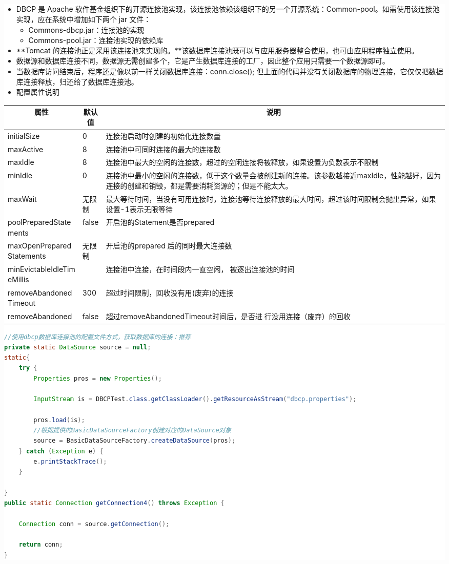 - DBCP 是 Apache 软件基金组织下的开源连接池实现，该连接池依赖该组织下的另一个开源系统：Common-pool。如需使用该连接池实现，应在系统中增加如下两个 jar 文件：
  - Commons-dbcp.jar：连接池的实现
  - Commons-pool.jar：连接池实现的依赖库
- **Tomcat 的连接池正是采用该连接池来实现的。**该数据库连接池既可以与应用服务器整合使用，也可由应用程序独立使用。
- 数据源和数据库连接不同，数据源无需创建多个，它是产生数据库连接的工厂，因此整个应用只需要一个数据源即可。
- 当数据库访问结束后，程序还是像以前一样关闭数据库连接：conn.close(); 但上面的代码并没有关闭数据库的物理连接，它仅仅把数据库连接释放，归还给了数据库连接池。
- 配置属性说明

| 属性                       | 默认值 | 说明                                                         |
| -------------------------- | ------ | ------------------------------------------------------------ |
| initialSize                | 0      | 连接池启动时创建的初始化连接数量                             |
| maxActive                  | 8      | 连接池中可同时连接的最大的连接数                             |
| maxIdle                    | 8      | 连接池中最大的空闲的连接数，超过的空闲连接将被释放，如果设置为负数表示不限制 |
| minIdle                    | 0      | 连接池中最小的空闲的连接数，低于这个数量会被创建新的连接。该参数越接近maxIdle，性能越好，因为连接的创建和销毁，都是需要消耗资源的；但是不能太大。 |
| maxWait                    | 无限制 | 最大等待时间，当没有可用连接时，连接池等待连接释放的最大时间，超过该时间限制会抛出异常，如果设置-1表示无限等待 |
| poolPreparedStatements     | false  | 开启池的Statement是否prepared                                |
| maxOpenPreparedStatements  | 无限制 | 开启池的prepared 后的同时最大连接数                          |
| minEvictableIdleTimeMillis |        | 连接池中连接，在时间段内一直空闲， 被逐出连接池的时间        |
| removeAbandonedTimeout     | 300    | 超过时间限制，回收没有用(废弃)的连接                         |
| removeAbandoned            | false  | 超过removeAbandonedTimeout时间后，是否进 行没用连接（废弃）的回收 |

```java
//使用dbcp数据库连接池的配置文件方式，获取数据库的连接：推荐
private static DataSource source = null;
static{
    try {
        Properties pros = new Properties();

        InputStream is = DBCPTest.class.getClassLoader().getResourceAsStream("dbcp.properties");

        pros.load(is);
        //根据提供的BasicDataSourceFactory创建对应的DataSource对象
        source = BasicDataSourceFactory.createDataSource(pros);
    } catch (Exception e) {
        e.printStackTrace();
    }

}
public static Connection getConnection4() throws Exception {

    Connection conn = source.getConnection();

    return conn;
}
```
